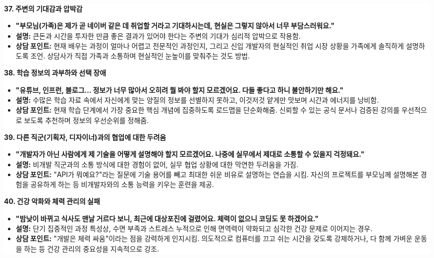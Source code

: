 **37. 주변의 기대감과 압박감**
* **"부모님(가족)은 제가 곧 네이버 같은 데 취업할 거라고 기대하시는데, 현실은 그렇지 않아서 너무 부담스러워요."**
* **설명:** 큰돈과 시간을 투자한 만큼 좋은 결과가 있어야 한다는 주변의 기대가 심리적 압박으로 작용함.
* **상담 포인트:** 현재 배우는 과정이 얼마나 어렵고 전문적인 과정인지, 그리고 신입 개발자의 현실적인 취업 시장 상황을 가족에게 솔직하게 설명하도록 조언. 상담사가 직접 가족과 소통하며 현실적인 눈높이를 맞춰주는 것도 방법.

**38. 학습 정보의 과부하와 선택 장애**
* **"유튜브, 인프런, 블로그... 정보가 너무 많아서 오히려 뭘 봐야 할지 모르겠어요. 다들 좋다고 하니 불안하기만 해요."**
* **설명:** 수많은 학습 자료 속에서 자신에게 맞는 양질의 정보를 선별하지 못하고, 이것저것 얕게만 맛보며 시간과 에너지를 낭비함.
* **상담 포인트:** 현재 학습 단계에서 가장 중요한 핵심 개념에 집중하도록 로드맵을 단순화해줌. 신뢰할 수 있는 공식 문서나 검증된 강의를 우선적으로 보도록 추천하며 정보의 우선순위를 정해줌.

**39. 다른 직군(기획자, 디자이너)과의 협업에 대한 두려움**
* **"개발자가 아닌 사람에게 제 기술을 어떻게 설명해야 할지 모르겠어요. 나중에 실무에서 제대로 소통할 수 있을지 걱정돼요."**
* **설명:** 비개발 직군과의 소통 방식에 대한 경험이 없어, 실무 협업 상황에 대한 막연한 두려움을 가짐.
* **상담 포인트:** "API가 뭐예요?"라는 질문에 기술 용어를 빼고 최대한 쉬운 비유로 설명하는 연습을 시킴. 자신의 프로젝트를 부모님께 설명해본 경험을 공유하게 하는 등 비개발자와의 소통 능력을 키우는 훈련을 제공.

**40. 건강 악화와 체력 관리의 실패**
* **"밤낮이 바뀌고 식사도 맨날 거르다 보니, 최근에 대상포진에 걸렸어요. 체력이 없으니 코딩도 못 하겠어요."**
* **설명:** 단기 집중적인 과정 특성상, 수면 부족과 스트레스 누적으로 인해 면역력이 약화되고 심각한 건강 문제로 이어지는 경우.
* **상담 포인트:** "개발은 체력 싸움"이라는 점을 강력하게 인지시킴. 의도적으로 컴퓨터를 끄고 쉬는 시간을 갖도록 강제하거나, 다 함께 가벼운 운동을 하는 등 건강 관리의 중요성을 지속적으로 강조.
